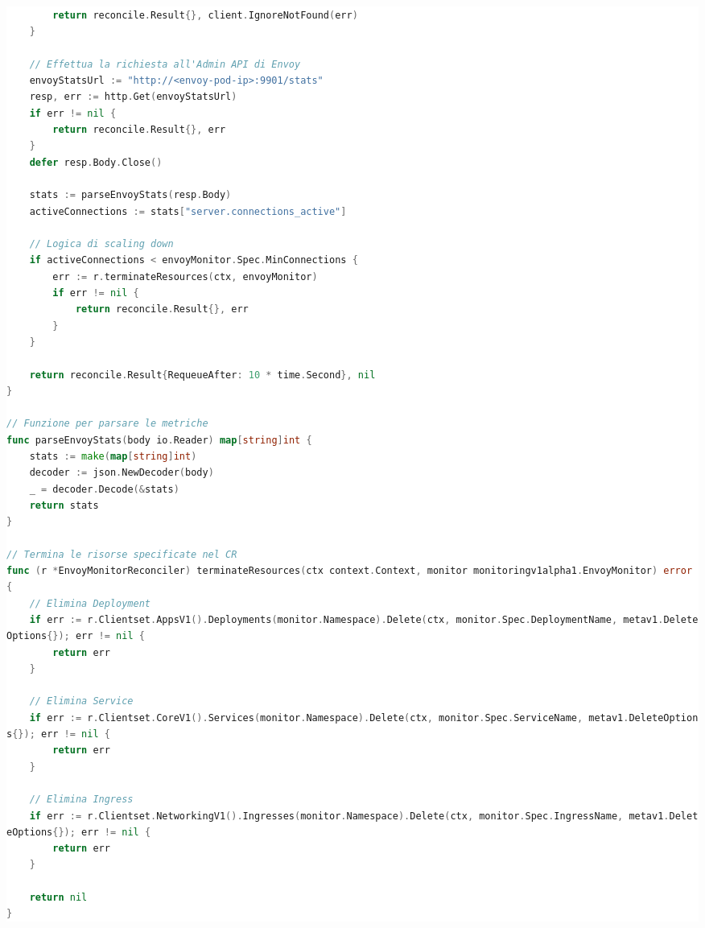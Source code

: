    ```go
           return reconcile.Result{}, client.IgnoreNotFound(err)
       }

       // Effettua la richiesta all'Admin API di Envoy
       envoyStatsUrl := "http://<envoy-pod-ip>:9901/stats"
       resp, err := http.Get(envoyStatsUrl)
       if err != nil {
           return reconcile.Result{}, err
       }
       defer resp.Body.Close()

       stats := parseEnvoyStats(resp.Body)
       activeConnections := stats["server.connections_active"]

       // Logica di scaling down
       if activeConnections < envoyMonitor.Spec.MinConnections {
           err := r.terminateResources(ctx, envoyMonitor)
           if err != nil {
               return reconcile.Result{}, err
           }
       }

       return reconcile.Result{RequeueAfter: 10 * time.Second}, nil
   }

   // Funzione per parsare le metriche
   func parseEnvoyStats(body io.Reader) map[string]int {
       stats := make(map[string]int)
       decoder := json.NewDecoder(body)
       _ = decoder.Decode(&stats)
       return stats
   }

   // Termina le risorse specificate nel CR
   func (r *EnvoyMonitorReconciler) terminateResources(ctx context.Context, monitor monitoringv1alpha1.EnvoyMonitor) error {
       // Elimina Deployment
       if err := r.Clientset.AppsV1().Deployments(monitor.Namespace).Delete(ctx, monitor.Spec.DeploymentName, metav1.DeleteOptions{}); err != nil {
           return err
       }

       // Elimina Service
       if err := r.Clientset.CoreV1().Services(monitor.Namespace).Delete(ctx, monitor.Spec.ServiceName, metav1.DeleteOptions{}); err != nil {
           return err
       }

       // Elimina Ingress
       if err := r.Clientset.NetworkingV1().Ingresses(monitor.Namespace).Delete(ctx, monitor.Spec.IngressName, metav1.DeleteOptions{}); err != nil {
           return err
       }

       return nil
   }
   ```
